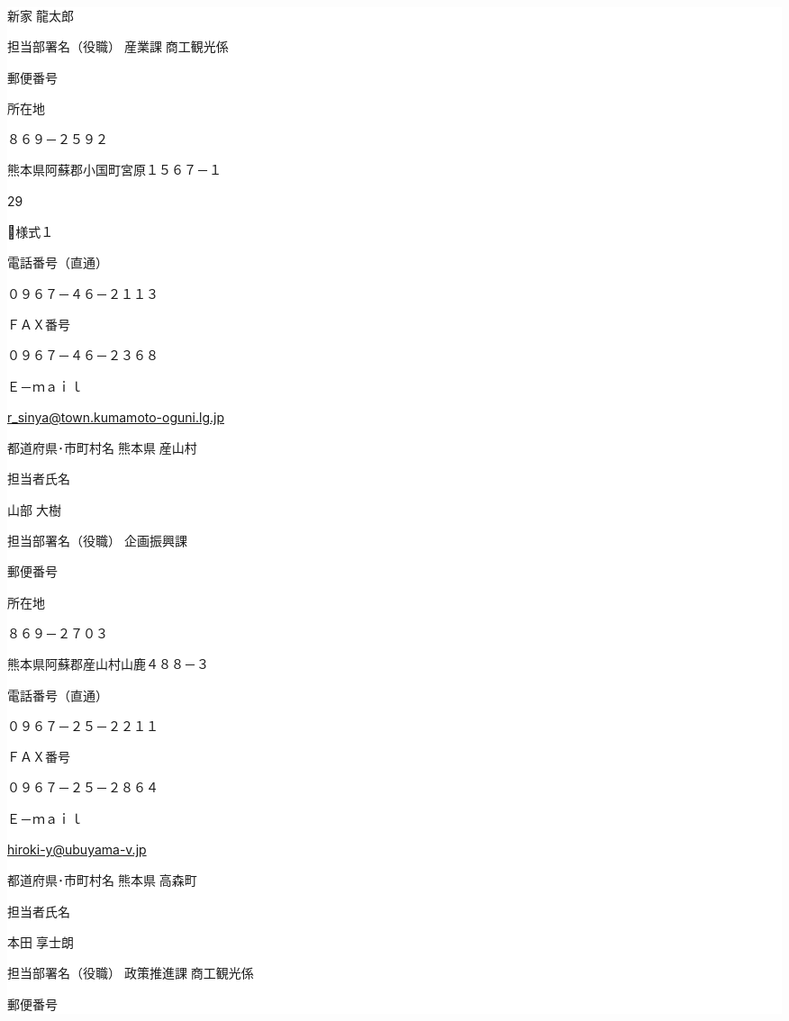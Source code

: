 新家  龍太郎

担当部署名（役職）  産業課  商工観光係

郵便番号

所在地

８６９－２５９２

熊本県阿蘇郡小国町宮原１５６７－１

29

様式１

電話番号（直通）

０９６７－４６－２１１３

ＦＡＸ番号

０９６７－４６－２３６８

Ｅ－ｍａｉｌ

r_sinya@town.kumamoto-oguni.lg.jp

都道府県･市町村名  熊本県  産山村

担当者氏名

山部  大樹

担当部署名（役職）  企画振興課

郵便番号

所在地

８６９－２７０３

熊本県阿蘇郡産山村山鹿４８８－３

電話番号（直通）

０９６７－２５－２２１１

ＦＡＸ番号

０９６７－２５－２８６４

Ｅ－ｍａｉｌ

hiroki-y@ubuyama-v.jp

都道府県･市町村名  熊本県  高森町

担当者氏名

本田  享士朗

担当部署名（役職）  政策推進課  商工観光係

郵便番号
